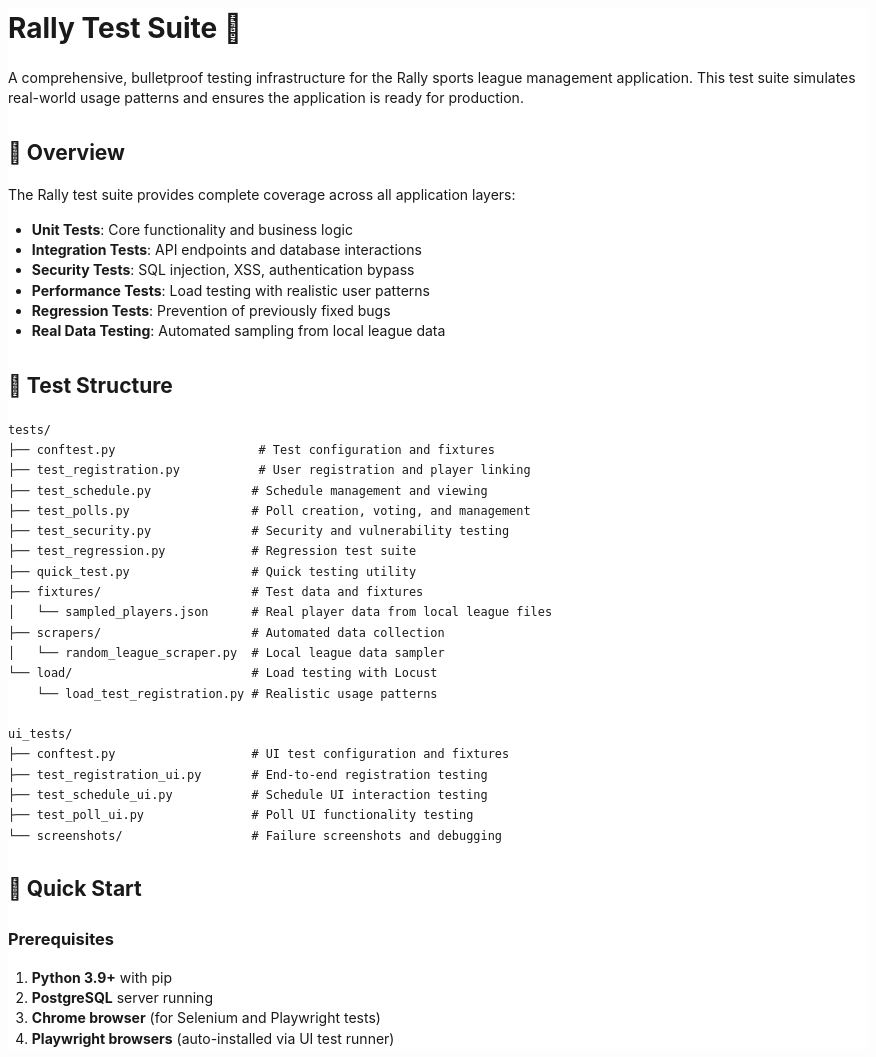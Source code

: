 # Rally Test Suite 🧪

A comprehensive, bulletproof testing infrastructure for the Rally sports league management application. This test suite simulates real-world usage patterns and ensures the application is ready for production.

## 🎯 Overview

The Rally test suite provides complete coverage across all application layers:

- **Unit Tests**: Core functionality and business logic
- **Integration Tests**: API endpoints and database interactions
- **Security Tests**: SQL injection, XSS, authentication bypass
- **Performance Tests**: Load testing with realistic user patterns
- **Regression Tests**: Prevention of previously fixed bugs
- **Real Data Testing**: Automated sampling from local league data

## 📁 Test Structure

```
tests/
├── conftest.py                    # Test configuration and fixtures
├── test_registration.py           # User registration and player linking
├── test_schedule.py              # Schedule management and viewing
├── test_polls.py                 # Poll creation, voting, and management
├── test_security.py              # Security and vulnerability testing
├── test_regression.py            # Regression test suite
├── quick_test.py                 # Quick testing utility
├── fixtures/                     # Test data and fixtures
│   └── sampled_players.json      # Real player data from local league files
├── scrapers/                     # Automated data collection
│   └── random_league_scraper.py  # Local league data sampler
└── load/                         # Load testing with Locust
    └── load_test_registration.py # Realistic usage patterns

ui_tests/
├── conftest.py                   # UI test configuration and fixtures
├── test_registration_ui.py       # End-to-end registration testing
├── test_schedule_ui.py           # Schedule UI interaction testing
├── test_poll_ui.py               # Poll UI functionality testing
└── screenshots/                  # Failure screenshots and debugging
```

## 🚀 Quick Start

### Prerequisites

1. **Python 3.9+** with pip
2. **PostgreSQL** server running
3. **Chrome browser** (for Selenium and Playwright tests)
4. **Playwright browsers** (auto-installed via UI test runner)

